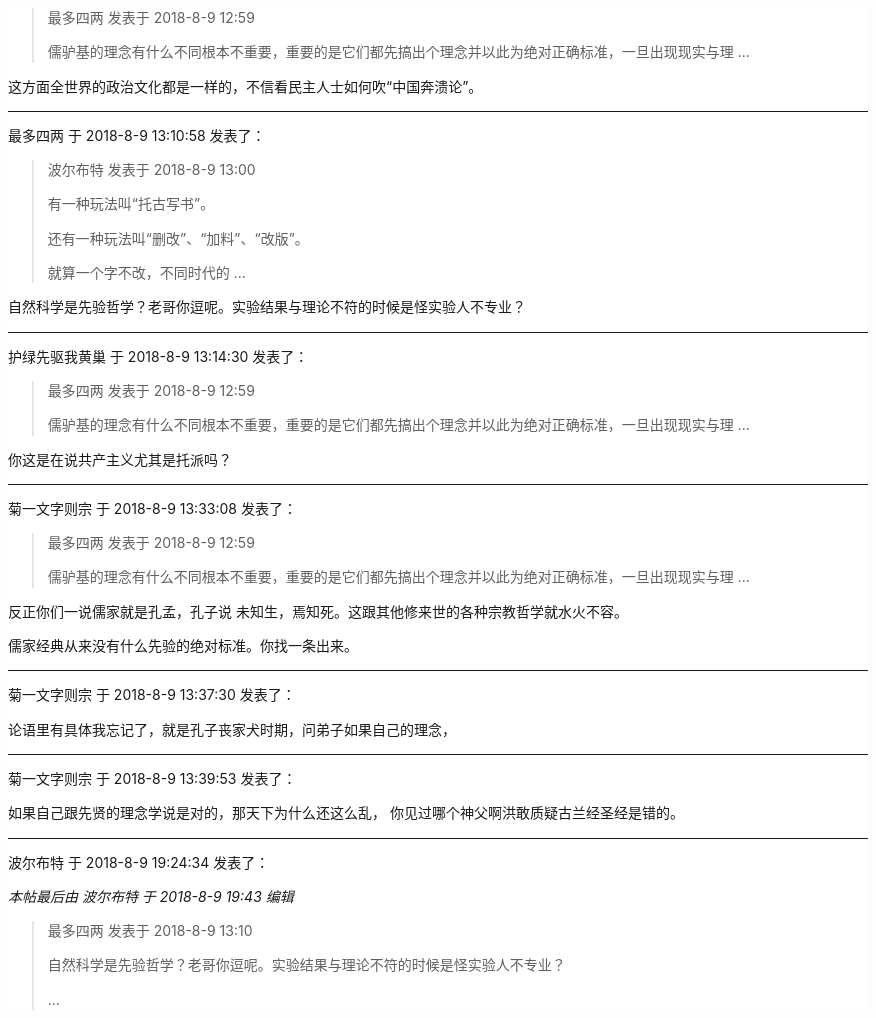 > 最多四两 发表于 2018-8-9 12:59
>
> 儒驴基的理念有什么不同根本不重要，重要的是它们都先搞出个理念并以此为绝对正确标准，一旦出现现实与理 ...

这方面全世界的政治文化都是一样的，不信看民主人士如何吹“中国奔溃论”。

---

最多四两 于 2018-8-9 13:10:58 发表了：

> 波尔布特 发表于 2018-8-9 13:00
>
> 有一种玩法叫“托古写书”。
>
> 还有一种玩法叫“删改”、“加料”、“改版”。
>
> 就算一个字不改，不同时代的 ...

自然科学是先验哲学？老哥你逗呢。实验结果与理论不符的时候是怪实验人不专业？

---

护绿先驱我黄巢 于 2018-8-9 13:14:30 发表了：

> 最多四两 发表于 2018-8-9 12:59
>
> 儒驴基的理念有什么不同根本不重要，重要的是它们都先搞出个理念并以此为绝对正确标准，一旦出现现实与理 ...

你这是在说共产主义尤其是托派吗？

---

菊一文字则宗 于 2018-8-9 13:33:08 发表了：

> 最多四两 发表于 2018-8-9 12:59
>
> 儒驴基的理念有什么不同根本不重要，重要的是它们都先搞出个理念并以此为绝对正确标准，一旦出现现实与理 ...

反正你们一说儒家就是孔孟，孔子说 未知生，焉知死。这跟其他修来世的各种宗教哲学就水火不容。

儒家经典从来没有什么先验的绝对标准。你找一条出来。

---

菊一文字则宗 于 2018-8-9 13:37:30 发表了：

论语里有具体我忘记了，就是孔子丧家犬时期，问弟子如果自己的理念，

---

菊一文字则宗 于 2018-8-9 13:39:53 发表了：

如果自己跟先贤的理念学说是对的，那天下为什么还这么乱， 你见过哪个神父啊洪敢质疑古兰经圣经是错的。

---

波尔布特 于 2018-8-9 19:24:34 发表了：

_本帖最后由 波尔布特 于 2018-8-9 19:43 编辑_

> 最多四两 发表于 2018-8-9 13:10
>
> 自然科学是先验哲学？老哥你逗呢。实验结果与理论不符的时候是怪实验人不专业？
>
> ...
